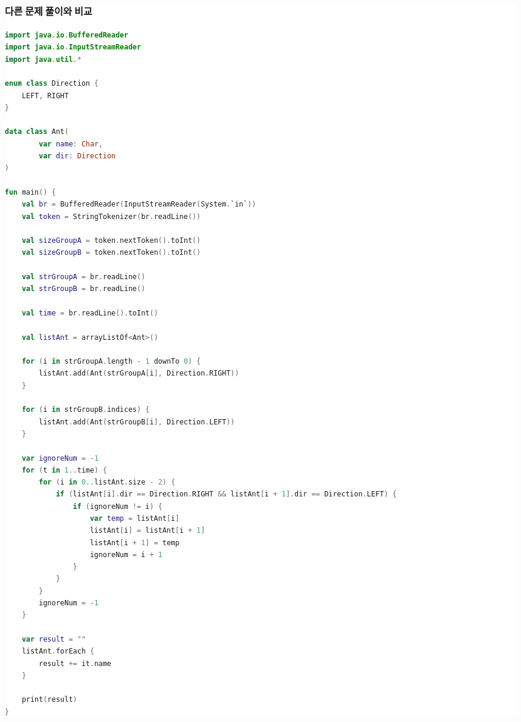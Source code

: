 ### 다른 문제 풀이와 비교

```kotlin
import java.io.BufferedReader
import java.io.InputStreamReader
import java.util.*

enum class Direction {
    LEFT, RIGHT
}

data class Ant(
        var name: Char,
        var dir: Direction
)

fun main() {
    val br = BufferedReader(InputStreamReader(System.`in`))
    val token = StringTokenizer(br.readLine())

    val sizeGroupA = token.nextToken().toInt()
    val sizeGroupB = token.nextToken().toInt()

    val strGroupA = br.readLine()
    val strGroupB = br.readLine()

    val time = br.readLine().toInt()

    val listAnt = arrayListOf<Ant>()

    for (i in strGroupA.length - 1 downTo 0) {
        listAnt.add(Ant(strGroupA[i], Direction.RIGHT))
    }

    for (i in strGroupB.indices) {
        listAnt.add(Ant(strGroupB[i], Direction.LEFT))
    }

    var ignoreNum = -1
    for (t in 1..time) {
        for (i in 0..listAnt.size - 2) {
            if (listAnt[i].dir == Direction.RIGHT && listAnt[i + 1].dir == Direction.LEFT) {
                if (ignoreNum != i) {
                    var temp = listAnt[i]
                    listAnt[i] = listAnt[i + 1]
                    listAnt[i + 1] = temp
                    ignoreNum = i + 1
                }
            }
        }
        ignoreNum = -1
    }

    var result = ""
    listAnt.forEach {
        result += it.name
    }

    print(result)
}

```

